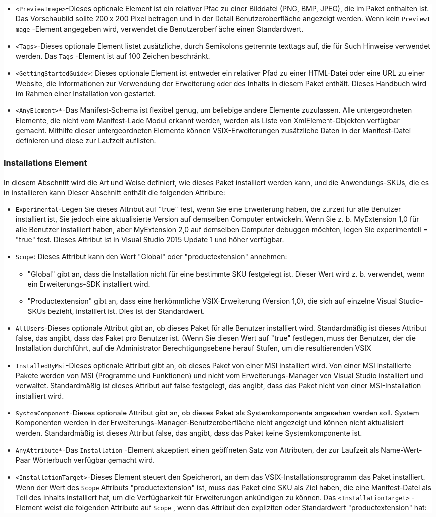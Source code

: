 - `<PreviewImage>`-Dieses optionale Element ist ein relativer Pfad zu einer Bilddatei (PNG, BMP, JPEG), die im Paket enthalten ist. Das Vorschaubild sollte 200 x 200 Pixel betragen und in der Detail Benutzeroberfläche angezeigt werden. Wenn kein `PreviewImage` -Element angegeben wird, verwendet die Benutzeroberfläche einen Standardwert.

- `<Tags>`-Dieses optionale Element listet zusätzliche, durch Semikolons getrennte texttags auf, die für Such Hinweise verwendet werden. Das `Tags` -Element ist auf 100 Zeichen beschränkt.

- `<GettingStartedGuide>`: Dieses optionale Element ist entweder ein relativer Pfad zu einer HTML-Datei oder eine URL zu einer Website, die Informationen zur Verwendung der Erweiterung oder des Inhalts in diesem Paket enthält. Dieses Handbuch wird im Rahmen einer Installation von gestartet.

- `<AnyElement>*`-Das Manifest-Schema ist flexibel genug, um beliebige andere Elemente zuzulassen. Alle untergeordneten Elemente, die nicht vom Manifest-Lade Modul erkannt werden, werden als Liste von XmlElement-Objekten verfügbar gemacht. Mithilfe dieser untergeordneten Elemente können VSIX-Erweiterungen zusätzliche Daten in der Manifest-Datei definieren und diese zur Laufzeit auflisten.

### <a name="installation-element"></a>Installations Element
 In diesem Abschnitt wird die Art und Weise definiert, wie dieses Paket installiert werden kann, und die Anwendungs-SKUs, die es in installieren kann Dieser Abschnitt enthält die folgenden Attribute:

- `Experimental`-Legen Sie dieses Attribut auf "true" fest, wenn Sie eine Erweiterung haben, die zurzeit für alle Benutzer installiert ist, Sie jedoch eine aktualisierte Version auf demselben Computer entwickeln. Wenn Sie z. b. MyExtension 1,0 für alle Benutzer installiert haben, aber MyExtension 2,0 auf demselben Computer debuggen möchten, legen Sie experimentell = "true" fest. Dieses Attribut ist in Visual Studio 2015 Update 1 und höher verfügbar.

- `Scope`: Dieses Attribut kann den Wert "Global" oder "productextension" annehmen:

  - "Global" gibt an, dass die Installation nicht für eine bestimmte SKU festgelegt ist. Dieser Wert wird z. b. verwendet, wenn ein Erweiterungs-SDK installiert wird.

  - "Productextension" gibt an, dass eine herkömmliche VSIX-Erweiterung (Version 1,0), die sich auf einzelne Visual Studio-SKUs bezieht, installiert ist. Dies ist der Standardwert.

- `AllUsers`-Dieses optionale Attribut gibt an, ob dieses Paket für alle Benutzer installiert wird. Standardmäßig ist dieses Attribut false, das angibt, dass das Paket pro Benutzer ist. (Wenn Sie diesen Wert auf "true" festlegen, muss der Benutzer, der die Installation durchführt, auf die Administrator Berechtigungsebene herauf Stufen, um die resultierenden VSIX

- `InstalledByMsi`-Dieses optionale Attribut gibt an, ob dieses Paket von einer MSI installiert wird. Von einer MSI installierte Pakete werden von MSI (Programme und Funktionen) und nicht vom Erweiterungs-Manager von Visual Studio installiert und verwaltet.  Standardmäßig ist dieses Attribut auf false festgelegt, das angibt, dass das Paket nicht von einer MSI-Installation installiert wird.

- `SystemComponent`-Dieses optionale Attribut gibt an, ob dieses Paket als Systemkomponente angesehen werden soll. System Komponenten werden in der Erweiterungs-Manager-Benutzeroberfläche nicht angezeigt und können nicht aktualisiert werden. Standardmäßig ist dieses Attribut false, das angibt, dass das Paket keine Systemkomponente ist.

- `AnyAttribute*`-Das `Installation` -Element akzeptiert einen geöffneten Satz von Attributen, der zur Laufzeit als Name-Wert-Paar Wörterbuch verfügbar gemacht wird.

- `<InstallationTarget>`-Dieses Element steuert den Speicherort, an dem das VSIX-Installationsprogramm das Paket installiert. Wenn der Wert des `Scope` Attributs "productextension" ist, muss das Paket eine SKU als Ziel haben, die eine Manifest-Datei als Teil des Inhalts installiert hat, um die Verfügbarkeit für Erweiterungen ankündigen zu können. Das `<InstallationTarget>` -Element weist die folgenden Attribute auf `Scope` , wenn das Attribut den expliziten oder Standardwert "productextension" hat:
